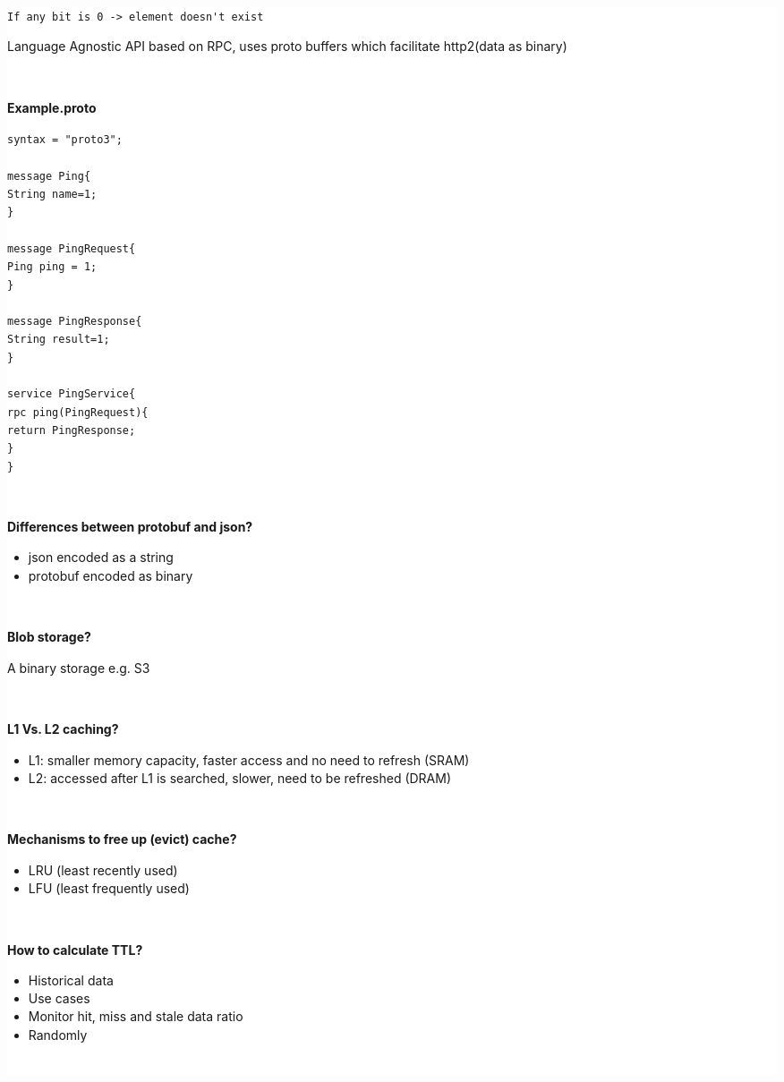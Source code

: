 ```If any bit is 0 -> element doesn't exist```

Language Agnostic API based on RPC, uses proto buffers which facilitate http2(data as binary)

<br/>

**Example.proto**

```
syntax = "proto3";

message Ping{
String name=1;
}

message PingRequest{
Ping ping = 1;
}

message PingResponse{
String result=1;
}

service PingService{
rpc ping(PingRequest){
return PingResponse;
}
}
```

<br/>

**Differences between protobuf and json?**
- json encoded as a string
- protobuf encoded as binary

<br/>

**Blob storage?**

A binary storage e.g. S3

<br/>

**L1 Vs. L2 caching?**
- L1: smaller memory capacity, faster access and no need to refresh (SRAM)
- L2: accessed after L1 is searched, slower, need to be refreshed (DRAM)


<br/>

**Mechanisms to free up (evict) cache?**
- LRU (least recently used)
- LFU (least frequently used)

<br/>

**How to calculate TTL?**
- Historical data
- Use cases
- Monitor hit, miss and stale data ratio
- Randomly

<br/>


```